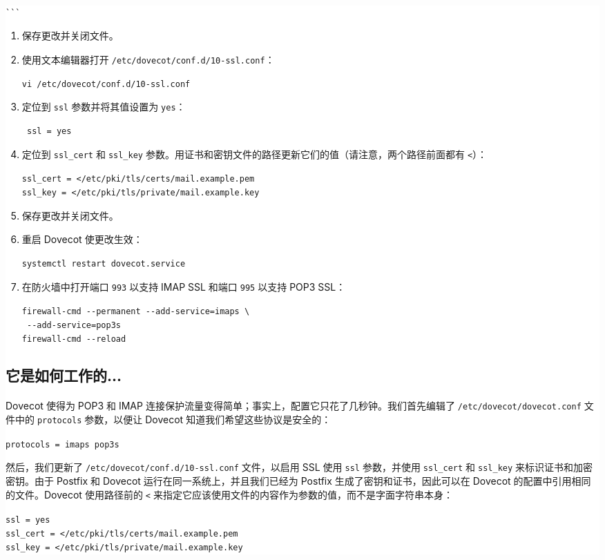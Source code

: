     ```

1.  保存更改并关闭文件。

1.  使用文本编辑器打开 `/etc/dovecot/conf.d/10-ssl.conf`：

    ```
    vi /etc/dovecot/conf.d/10-ssl.conf

    ```

1.  定位到 `ssl` 参数并将其值设置为 `yes`：

    ```
     ssl = yes

    ```

1.  定位到 `ssl_cert` 和 `ssl_key` 参数。用证书和密钥文件的路径更新它们的值（请注意，两个路径前面都有 `<`）：

    ```
    ssl_cert = </etc/pki/tls/certs/mail.example.pem
    ssl_key = </etc/pki/tls/private/mail.example.key

    ```

1.  保存更改并关闭文件。

1.  重启 Dovecot 使更改生效：

    ```
    systemctl restart dovecot.service

    ```

1.  在防火墙中打开端口 `993` 以支持 IMAP SSL 和端口 `995` 以支持 POP3 SSL：

    ```
    firewall-cmd --permanent --add-service=imaps \
     --add-service=pop3s
    firewall-cmd --reload

    ```

## 它是如何工作的...

Dovecot 使得为 POP3 和 IMAP 连接保护流量变得简单；事实上，配置它只花了几秒钟。我们首先编辑了 `/etc/dovecot/dovecot.conf` 文件中的 `protocols` 参数，以便让 Dovecot 知道我们希望这些协议是安全的：

```
protocols = imaps pop3s

```

然后，我们更新了 `/etc/dovecot/conf.d/10-ssl.conf` 文件，以启用 SSL 使用 `ssl` 参数，并使用 `ssl_cert` 和 `ssl_key` 来标识证书和加密密钥。由于 Postfix 和 Dovecot 运行在同一系统上，并且我们已经为 Postfix 生成了密钥和证书，因此可以在 Dovecot 的配置中引用相同的文件。Dovecot 使用路径前的 `<` 来指定它应该使用文件的内容作为参数的值，而不是字面字符串本身：

```
ssl = yes
ssl_cert = </etc/pki/tls/certs/mail.example.pem
ssl_key = </etc/pki/tls/private/mail.example.key

```
